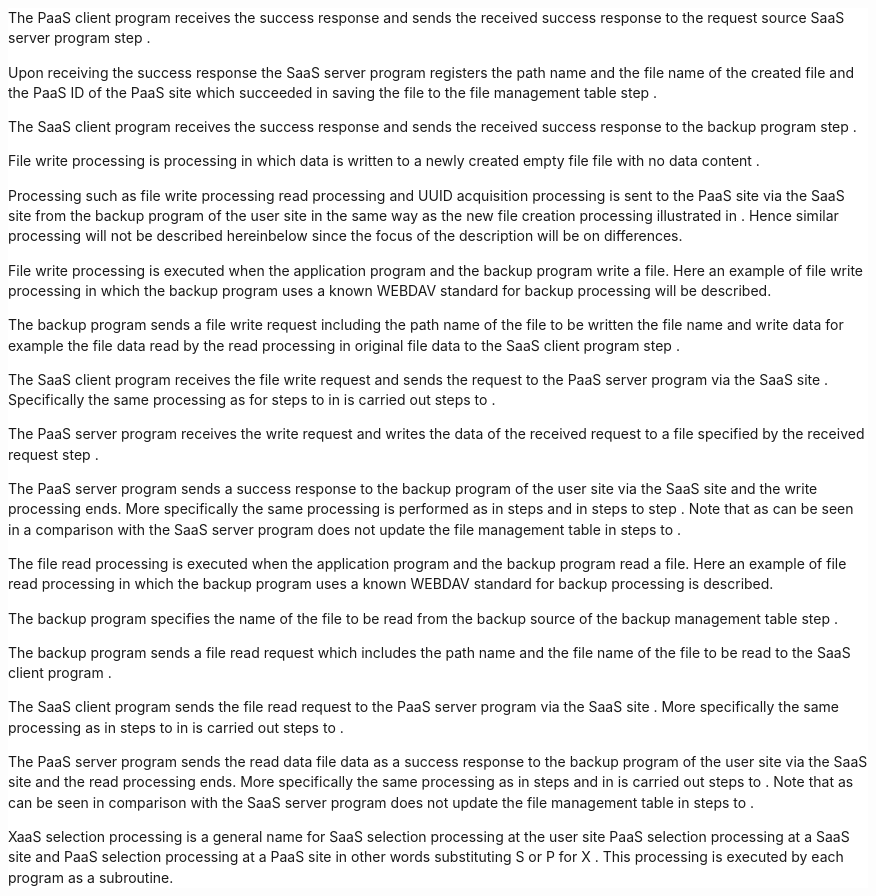 The PaaS client program receives the success response and sends the received success response to the request source SaaS server program step .

Upon receiving the success response the SaaS server program registers the path name and the file name of the created file and the PaaS ID of the PaaS site which succeeded in saving the file to the file management table step .

The SaaS client program receives the success response and sends the received success response to the backup program step .

File write processing is processing in which data is written to a newly created empty file file with no data content .

Processing such as file write processing read processing and UUID acquisition processing is sent to the PaaS site via the SaaS site from the backup program of the user site in the same way as the new file creation processing illustrated in . Hence similar processing will not be described hereinbelow since the focus of the description will be on differences.

File write processing is executed when the application program and the backup program write a file. Here an example of file write processing in which the backup program uses a known WEBDAV standard for backup processing will be described.

The backup program sends a file write request including the path name of the file to be written the file name and write data for example the file data read by the read processing in original file data to the SaaS client program step .

The SaaS client program receives the file write request and sends the request to the PaaS server program via the SaaS site . Specifically the same processing as for steps to in is carried out steps to .

The PaaS server program receives the write request and writes the data of the received request to a file specified by the received request step .

The PaaS server program sends a success response to the backup program of the user site via the SaaS site and the write processing ends. More specifically the same processing is performed as in steps and in steps to step . Note that as can be seen in a comparison with the SaaS server program does not update the file management table in steps to .

The file read processing is executed when the application program and the backup program read a file. Here an example of file read processing in which the backup program uses a known WEBDAV standard for backup processing is described.

The backup program specifies the name of the file to be read from the backup source of the backup management table step .

The backup program sends a file read request which includes the path name and the file name of the file to be read to the SaaS client program .

The SaaS client program sends the file read request to the PaaS server program via the SaaS site . More specifically the same processing as in steps to in is carried out steps to .

The PaaS server program sends the read data file data as a success response to the backup program of the user site via the SaaS site and the read processing ends. More specifically the same processing as in steps and in is carried out steps to . Note that as can be seen in comparison with the SaaS server program does not update the file management table in steps to .

XaaS selection processing is a general name for SaaS selection processing at the user site PaaS selection processing at a SaaS site and PaaS selection processing at a PaaS site in other words substituting S or P for X . This processing is executed by each program as a subroutine.
